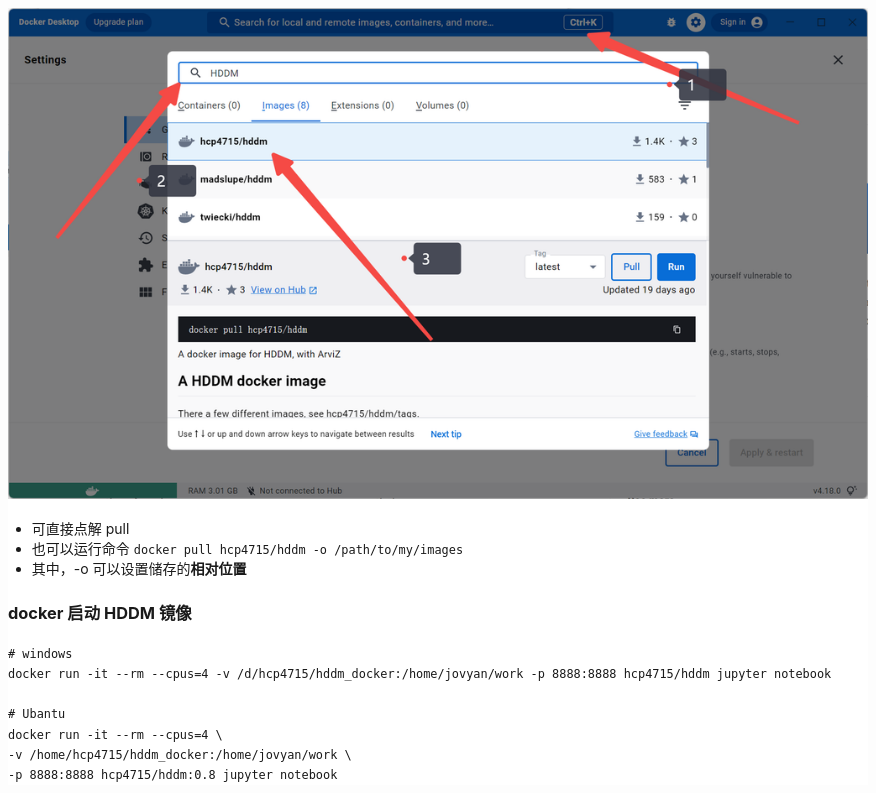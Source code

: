 ![](HDDM安装教程__13.png)
- 可直接点解 pull
- 也可以运行命令 `docker pull hcp4715/hddm -o /path/to/my/images`
- 其中，-o 可以设置储存的**相对位置**

### docker 启动 HDDM 镜像

```
# windows
docker run -it --rm --cpus=4 -v /d/hcp4715/hddm_docker:/home/jovyan/work -p 8888:8888 hcp4715/hddm jupyter notebook 

# Ubantu
docker run -it --rm --cpus=4 \
-v /home/hcp4715/hddm_docker:/home/jovyan/work \
-p 8888:8888 hcp4715/hddm:0.8 jupyter notebook
```
